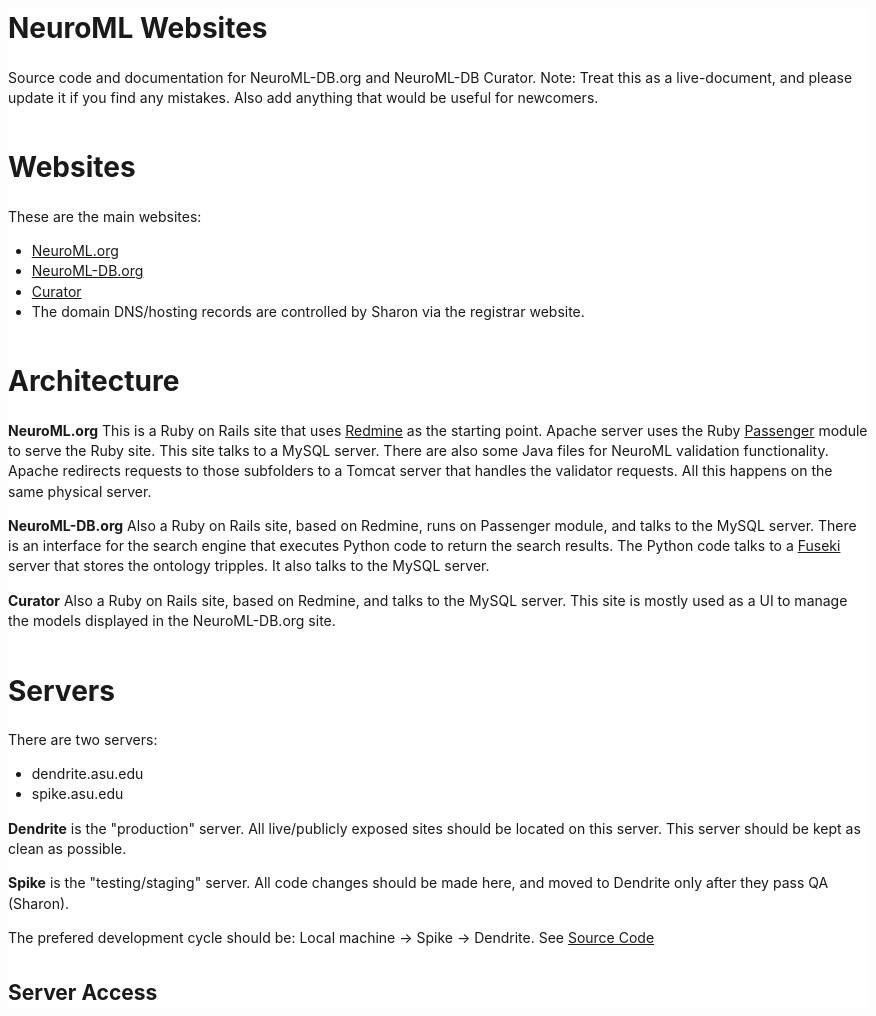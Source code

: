# NeuroML Websites
Source code and documentation for NeuroML-DB.org and NeuroML-DB Curator.
Note: Treat this as a live-document, and please update it if you find any mistakes. Also add anything that would be useful for newcomers.

# Websites

These are the main websites:
 - [NeuroML.org](https://NeuroML.org)
 - [NeuroML-DB.org](https://neuroml-db.org)
 - [Curator](https://neuroml-db.org/Curate)
 - The domain DNS/hosting records are controlled by Sharon via the registrar website.

# Architecture

**NeuroML.org**
This is a Ruby on Rails site that uses [Redmine](http://www.redmine.org/) as the starting point. Apache server uses the Ruby [Passenger](https://www.phusionpassenger.com/library/walkthroughs/deploy/ruby/ownserver/apache/oss/install_language_runtime.html) module to serve the Ruby site. This site talks to a MySQL server. There are also some Java files for NeuroML validation functionality. Apache redirects requests to those subfolders to a Tomcat server that handles the validator requests. All this happens on the same physical server.

**NeuroML-DB.org**
Also a Ruby on Rails site, based on Redmine, runs on Passenger module, and talks to the MySQL server. There is an interface for the search engine that executes Python code to return the search results. The Python code talks to a [Fuseki](https://jena.apache.org/documentation/fuseki2/) server that stores the ontology tripples. It also talks to the MySQL server. 

**Curator**
Also a Ruby on Rails site, based on Redmine, and talks to the MySQL server. This site is mostly used as a UI to manage the models displayed in the NeuroML-DB.org site.

# Servers

There are two servers:
 - dendrite.asu.edu
 - spike.asu.edu
 
**Dendrite** is the "production" server. All live/publicly exposed sites should be located on this server. This server should be kept as clean as possible.

**Spike** is the "testing/staging" server. All code changes should be made here, and moved to Dendrite only after they pass QA (Sharon).

The prefered development cycle should be: Local machine -> Spike -> Dendrite. See [Source Code](#source-code)

## Server Access
